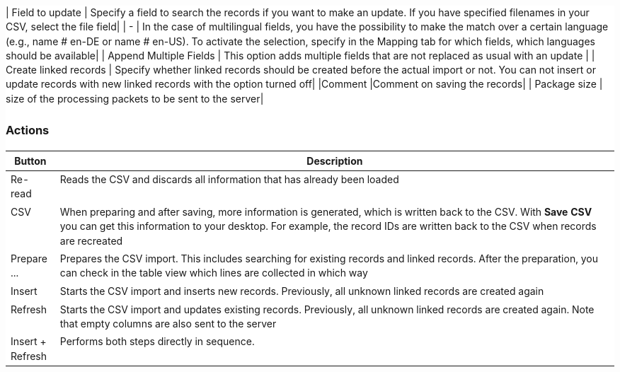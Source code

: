 | Field to update | Specify a field to search the records if you want to make an update. If you have specified filenames in your CSV, select the file field|
| - | In the case of multilingual fields, you have the possibility to make the match over a certain language (e.g., name # en-DE or name # en-US). To activate the selection, specify in the Mapping tab for which fields, which languages ​​should be available|
| Append Multiple Fields | This option adds multiple fields that are not replaced as usual with an update |
| Create linked records | Specify whether linked records should be created before the actual import or not. You can not insert or update records with new linked records with the option turned off|
|Comment |Comment on saving the records|
| Package size | size of the processing packets to be sent to the server|


### Actions

| Button | Description |
| - | - |
| Re-read | Reads the CSV and discards all information that has already been loaded
| CSV | When preparing and after saving, more information is generated, which is written back to the CSV. With **Save CSV** you can get this information to your desktop. For example, the record IDs are written back to the CSV when records are recreated
| Prepare ... | Prepares the CSV import. This includes searching for existing records and linked records. After the preparation, you can check in the table view which lines are collected in which way
| Insert | Starts the CSV import and inserts new records. Previously, all unknown linked records are created again
| Refresh | Starts the CSV import and updates existing records. Previously, all unknown linked records are created again. Note that empty columns are also sent to the server
| Insert + Refresh | Performs both steps directly in sequence. |